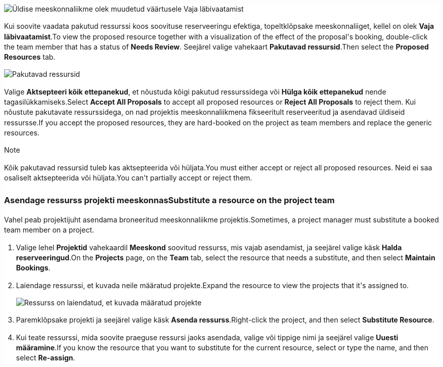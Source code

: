 ![Üldise meeskonnaliikme olek muudetud väärtusele Vaja läbivaatamist](media/Resource-Management-image48.png)

<span data-ttu-id="b3b6d-293">Kui soovite vaadata pakutud ressurssi koos soovituse reserveeringu efektiga, topeltklõpsake meeskonnaliiget, kellel on olek **Vaja läbivaatamist**.</span><span class="sxs-lookup"><span data-stu-id="b3b6d-293">To view the proposed resource together with a visualization of the effect of the proposal's booking, double-click the team member that has a status of **Needs Review**.</span></span> <span data-ttu-id="b3b6d-294">Seejärel valige vahekaart **Pakutavad ressursid**.</span><span class="sxs-lookup"><span data-stu-id="b3b6d-294">Then select the **Proposed Resources** tab.</span></span>

![Pakutavad ressursid](media/Resource-Management-image49.png)

<span data-ttu-id="b3b6d-296">Valige **Aktsepteeri kõik ettepanekud**, et nõustuda kõigi pakutud ressurssidega või **Hülga kõik ettepanekud** nende tagasilükkamiseks.</span><span class="sxs-lookup"><span data-stu-id="b3b6d-296">Select **Accept All Proposals** to accept all proposed resources or **Reject All Proposals** to reject them.</span></span> <span data-ttu-id="b3b6d-297">Kui nõustute pakutavate ressurssidega, on nad projektis meeskonnaliikmena fikseeritult reserveeritud ja asendavad üldiseid ressursse.</span><span class="sxs-lookup"><span data-stu-id="b3b6d-297">If you accept the proposed resources, they are hard-booked on the project as team members and replace the generic resources.</span></span>

> [!NOTE]
> <span data-ttu-id="b3b6d-298">Kõik pakutavad ressursid tuleb kas aktsepteerida või hüljata.</span><span class="sxs-lookup"><span data-stu-id="b3b6d-298">You must either accept or reject all proposed resources.</span></span> <span data-ttu-id="b3b6d-299">Neid ei saa osaliselt aktsepteerida või hüljata.</span><span class="sxs-lookup"><span data-stu-id="b3b6d-299">You can't partially accept or reject them.</span></span>

### <a name="substitute-a-resource-on-the-project-team"></a><span data-ttu-id="b3b6d-300">Asendage ressurss projekti meeskonnas</span><span class="sxs-lookup"><span data-stu-id="b3b6d-300">Substitute a resource on the project team</span></span>

<span data-ttu-id="b3b6d-301">Vahel peab projektijuht asendama broneeritud meeskonnaliikme projektis.</span><span class="sxs-lookup"><span data-stu-id="b3b6d-301">Sometimes, a project manager must substitute a booked team member on a project.</span></span>

1. <span data-ttu-id="b3b6d-302">Valige lehel **Projektid** vahekaardil **Meeskond** soovitud ressurss, mis vajab asendamist, ja seejärel valige käsk **Halda reserveeringud**.</span><span class="sxs-lookup"><span data-stu-id="b3b6d-302">On the **Projects** page, on the **Team** tab, select the resource that needs a substitute, and then select **Maintain Bookings**.</span></span>
2. <span data-ttu-id="b3b6d-303">Laiendage ressurssi, et kuvada neile määratud projekte.</span><span class="sxs-lookup"><span data-stu-id="b3b6d-303">Expand the resource to view the projects that it's assigned to.</span></span>

    ![Ressurss on laiendatud, et kuvada määratud projekte](media/Resource-Management-image50.png)

3. <span data-ttu-id="b3b6d-305">Paremklõpsake projekti ja seejärel valige käsk **Asenda ressurss**.</span><span class="sxs-lookup"><span data-stu-id="b3b6d-305">Right-click the project, and then select **Substitute Resource**.</span></span>
4. <span data-ttu-id="b3b6d-306">Kui teate ressurssi, mida soovite praeguse ressursi jaoks asendada, valige või tippige nimi ja seejärel valige **Uuesti määramine**.</span><span class="sxs-lookup"><span data-stu-id="b3b6d-306">If you know the resource that you want to substitute for the current resource, select or type the name, and then select **Re-assign**.</span></span>
